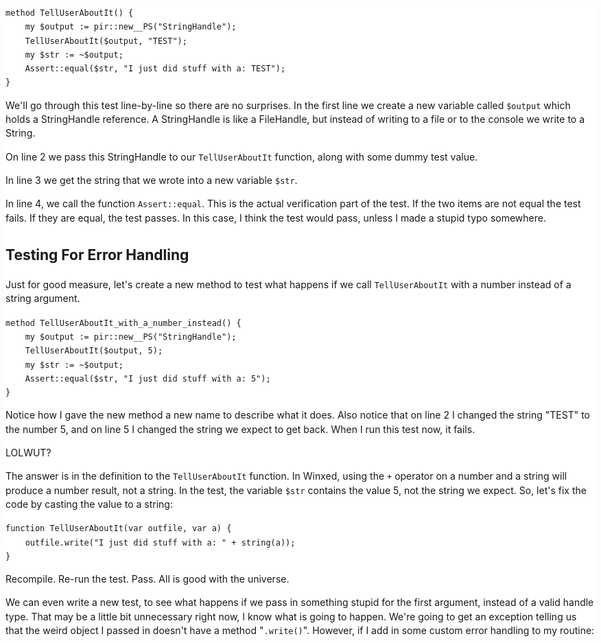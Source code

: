     method TellUserAboutIt() {
        my $output := pir::new__PS("StringHandle");
        TellUserAboutIt($output, "TEST");
        my $str := ~$output;
        Assert::equal($str, "I just did stuff with a: TEST");
    }

We'll go through this test line-by-line so there are no surprises. In the
first line we create a new variable called `$output` which holds a
StringHandle reference. A StringHandle is like a FileHandle, but instead of
writing to a file or to the console we write to a String.

On line 2 we pass this StringHandle to our `TellUserAboutIt` function, along
with some dummy test value.

In line 3 we get the string that we wrote into a new variable `$str`.

In line 4, we call the function `Assert::equal`. This is the actual
verification part of the test. If the two items are not equal the test fails.
If they are equal, the test passes. In this case, I think the test would
pass, unless I made a stupid typo somewhere.

## Testing For Error Handling

Just for good measure, let's create a new method to test what happens if we
call `TellUserAboutIt` with a number instead of a string argument.

    method TellUserAboutIt_with_a_number_instead() {
        my $output := pir::new__PS("StringHandle");
        TellUserAboutIt($output, 5);
        my $str := ~$output;
        Assert::equal($str, "I just did stuff with a: 5");
    }

Notice how I gave the new method a new name to describe what it does. Also
notice that on line 2 I changed the string "TEST" to the number 5, and on
line 5 I changed the string we expect to get back. When I run this test now,
it fails.

LOLWUT?

The answer is in the definition to the `TellUserAboutIt` function. In Winxed,
using the `+` operator on a number and a string will produce a number result,
not a string. In the test, the variable `$str` contains the value 5, not the
string we expect. So, let's fix the code by casting the value to a string:

    function TellUserAboutIt(var outfile, var a) {
        outfile.write("I just did stuff with a: " + string(a));
    }

Recompile. Re-run the test. Pass. All is good with the universe.

We can even write a new test, to see what happens if we pass in something
stupid for the first argument, instead of a valid handle type. That may be a
little bit unnecessary right now, I know what is going to happen. We're going
to get an exception telling us that the weird object I passed in doesn't have
a method "`.write()`". However, if I add in some custom error handling to my
routine:
